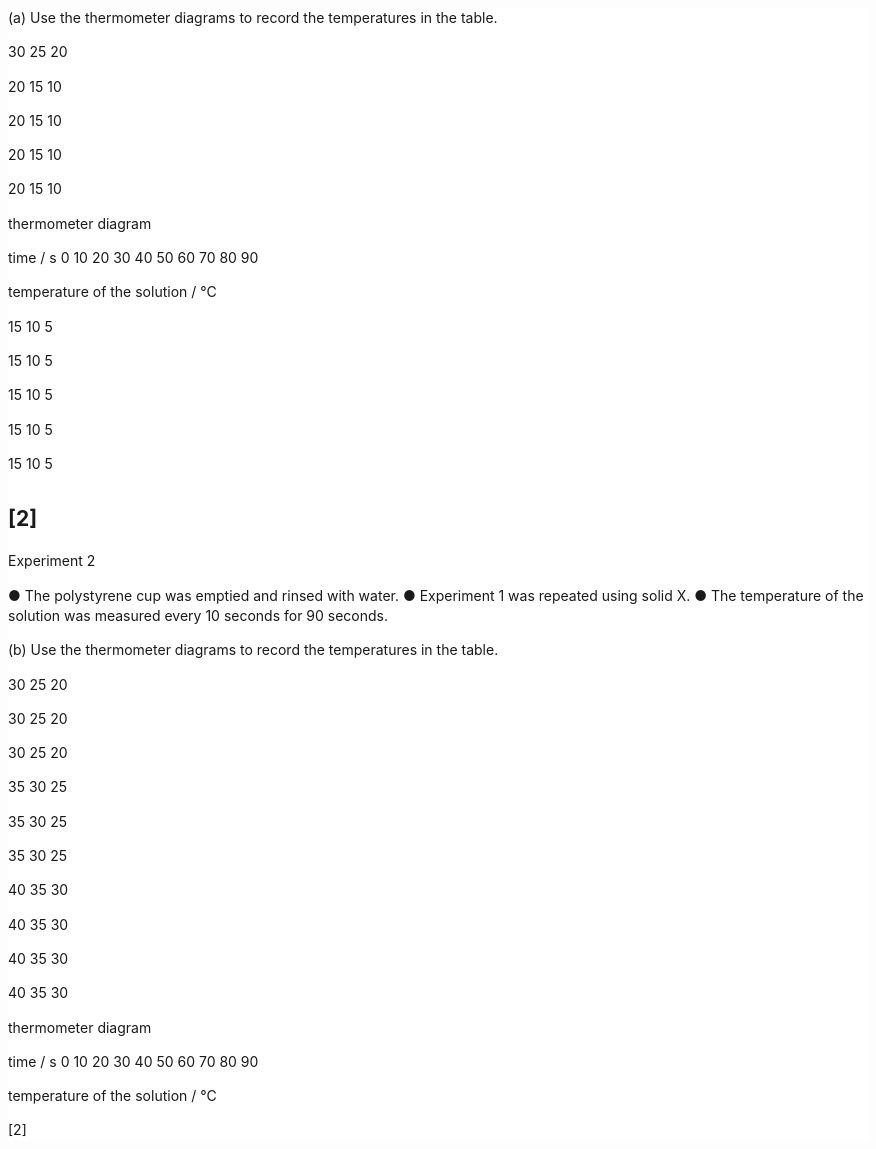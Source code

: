  (a) Use the thermometer diagrams to record the temperatures in the table. 

 30 25 20 

 20 15 10 

 20 15 10 

 20 15 10 

 20 15 10 

 thermometer diagram 

 time / s 0 10 20 30 40 50 60 70 80 90 

temperature of the solution / °C 

 15 10 5 

 15 10 5 

 15 10 5 

 15 10 5 

 15 10 5 

## [2] 

 Experiment 2 

 ● The polystyrene cup was emptied and rinsed with water. ● Experiment 1 was repeated using solid X. ● The temperature of the solution was measured every 10 seconds for 90 seconds. 

 (b) Use the thermometer diagrams to record the temperatures in the table. 

 30 25 20 

 30 25 20 

 30 25 20 

 35 30 25 

 35 30 25 

 35 30 25 

 40 35 30 

 40 35 30 

 40 35 30 

 40 35 30 

 thermometer diagram 

 time / s 0 10 20 30 40 50 60 70 80 90 

temperature of the solution / °C 

 [2] 
